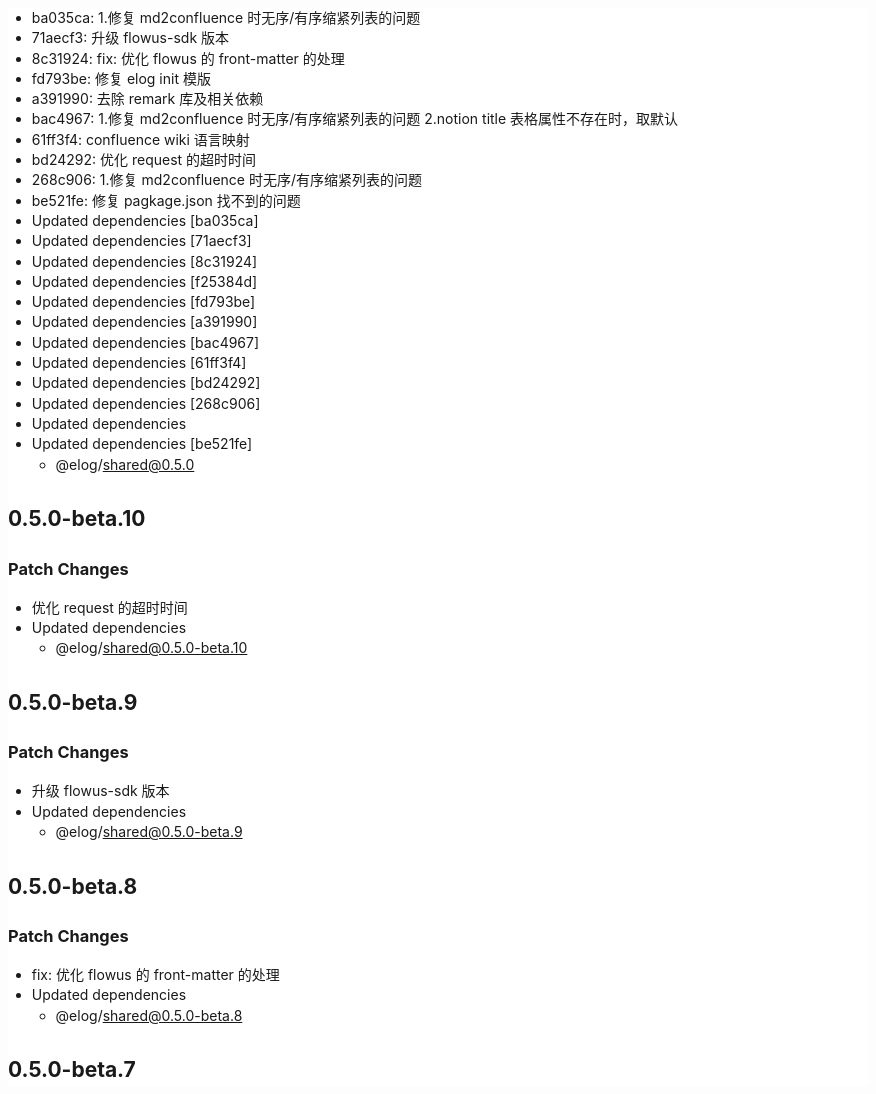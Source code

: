 - ba035ca: 1.修复 md2confluence 时无序/有序缩紧列表的问题
- 71aecf3: 升级 flowus-sdk 版本
- 8c31924: fix: 优化 flowus 的 front-matter 的处理
- fd793be: 修复 elog init 模版
- a391990: 去除 remark 库及相关依赖
- bac4967: 1.修复 md2confluence 时无序/有序缩紧列表的问题 2.notion title 表格属性不存在时，取默认
- 61ff3f4: confluence wiki 语言映射
- bd24292: 优化 request 的超时时间
- 268c906: 1.修复 md2confluence 时无序/有序缩紧列表的问题
- be521fe: 修复 pagkage.json 找不到的问题
- Updated dependencies [ba035ca]
- Updated dependencies [71aecf3]
- Updated dependencies [8c31924]
- Updated dependencies [f25384d]
- Updated dependencies [fd793be]
- Updated dependencies [a391990]
- Updated dependencies [bac4967]
- Updated dependencies [61ff3f4]
- Updated dependencies [bd24292]
- Updated dependencies [268c906]
- Updated dependencies
- Updated dependencies [be521fe]
  - @elog/shared@0.5.0

## 0.5.0-beta.10

### Patch Changes

- 优化 request 的超时时间
- Updated dependencies
  - @elog/shared@0.5.0-beta.10

## 0.5.0-beta.9

### Patch Changes

- 升级 flowus-sdk 版本
- Updated dependencies
  - @elog/shared@0.5.0-beta.9

## 0.5.0-beta.8

### Patch Changes

- fix: 优化 flowus 的 front-matter 的处理
- Updated dependencies
  - @elog/shared@0.5.0-beta.8

## 0.5.0-beta.7
